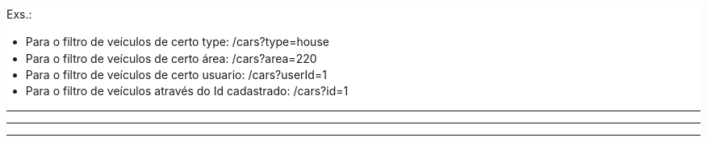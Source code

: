 Exs.:

- Para o filtro de veículos de certo type:
  /cars?type=house
- Para o filtro de veículos de certo área:
  /cars?area=220
- Para o filtro de veículos de certo usuario:
  /cars?userId=1
- Para o filtro de veículos através do Id cadastrado:
  /cars?id=1

---

---

---
